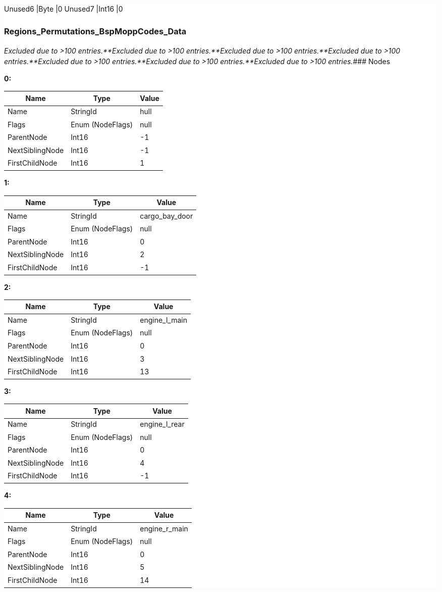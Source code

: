 Unused6	|Byte	|0
Unused7	|Int16	|0


### Regions_Permutations_BspMoppCodes_Data

*Excluded due to >100 entries.**Excluded due to >100 entries.**Excluded due to >100 entries.**Excluded due to >100 entries.**Excluded due to >100 entries.**Excluded due to >100 entries.**Excluded due to >100 entries.*### Nodes

**0:**

Name	| Type	| Value
---	|---	|---	|
Name	|StringId	|hull
Flags	|Enum (NodeFlags)	|null
ParentNode	|Int16	|-1
NextSiblingNode	|Int16	|-1
FirstChildNode	|Int16	|1


**1:**

Name	| Type	| Value
---	|---	|---	|
Name	|StringId	|cargo_bay_door
Flags	|Enum (NodeFlags)	|null
ParentNode	|Int16	|0
NextSiblingNode	|Int16	|2
FirstChildNode	|Int16	|-1


**2:**

Name	| Type	| Value
---	|---	|---	|
Name	|StringId	|engine_l_main
Flags	|Enum (NodeFlags)	|null
ParentNode	|Int16	|0
NextSiblingNode	|Int16	|3
FirstChildNode	|Int16	|13


**3:**

Name	| Type	| Value
---	|---	|---	|
Name	|StringId	|engine_l_rear
Flags	|Enum (NodeFlags)	|null
ParentNode	|Int16	|0
NextSiblingNode	|Int16	|4
FirstChildNode	|Int16	|-1


**4:**

Name	| Type	| Value
---	|---	|---	|
Name	|StringId	|engine_r_main
Flags	|Enum (NodeFlags)	|null
ParentNode	|Int16	|0
NextSiblingNode	|Int16	|5
FirstChildNode	|Int16	|14
